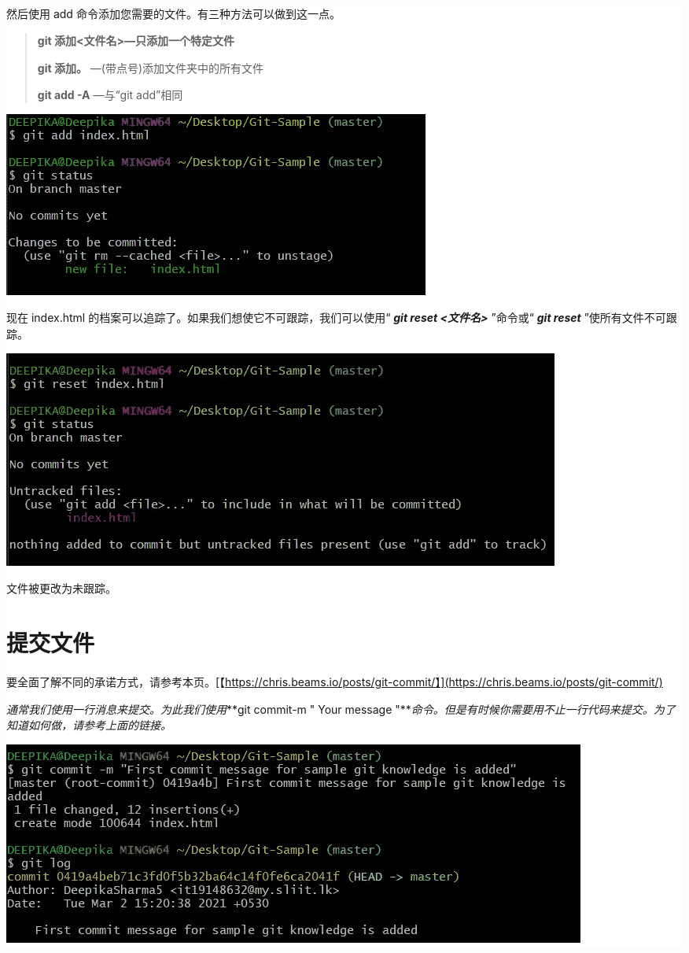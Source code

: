 然后使用 add 命令添加您需要的文件。有三种方法可以做到这一点。

> **git 添加<文件名>—只添加一个特定文件**
> 
> **git 添加。** —(带点号)添加文件夹中的所有文件
> 
> **git add -A** —与“git add”相同

![](img/d32b651287d029d668147aa04fc94080.png)

现在 index.html 的档案可以追踪了。如果我们想使它不可跟踪，我们可以使用“ ***git reset <文件名>*** ”命令或“ ***git reset*** ”使所有文件不可跟踪。

![](img/819718a5dc65bcd9cc1ec3a349ad05d1.png)

文件被更改为未跟踪。

# **提交文件**

要全面了解不同的承诺方式，请参考本页。[【https://chris.beams.io/posts/git-commit/】](https://chris.beams.io/posts/git-commit/)

*通常我们使用一行消息来提交。为此我们使用***git commit-m " Your message "***命令。但是有时候你需要用不止一行代码来提交。为了知道如何做，请参考上面的链接。*

*![](img/ac1e7c80d97293924fa3b4b6d9b01d1c.png)*
